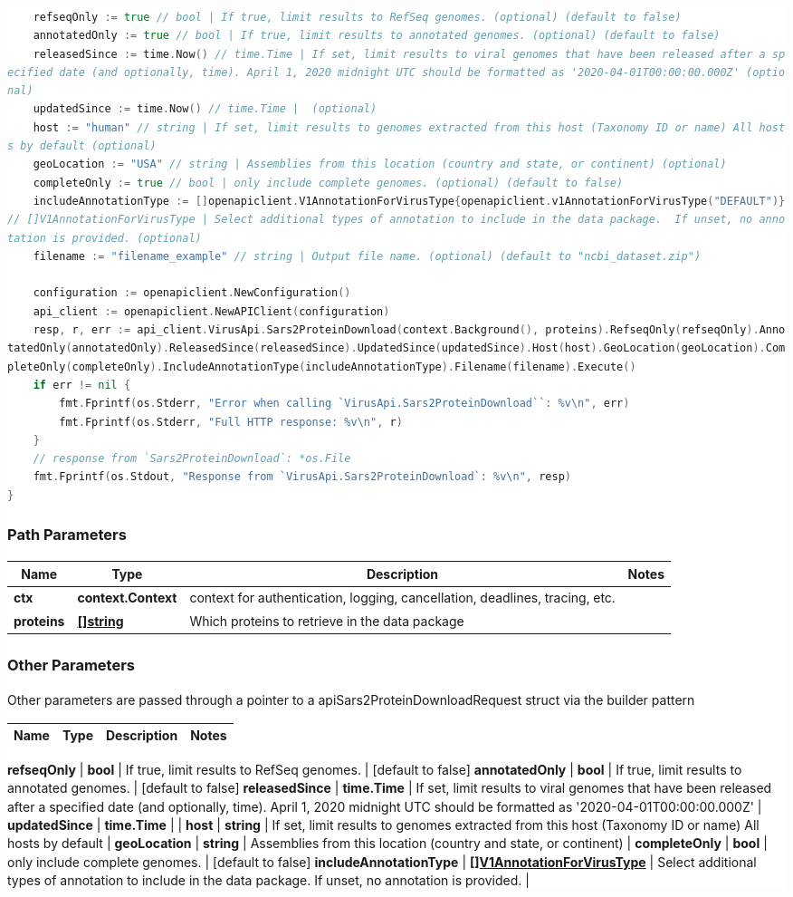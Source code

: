 ```go
    refseqOnly := true // bool | If true, limit results to RefSeq genomes. (optional) (default to false)
    annotatedOnly := true // bool | If true, limit results to annotated genomes. (optional) (default to false)
    releasedSince := time.Now() // time.Time | If set, limit results to viral genomes that have been released after a specified date (and optionally, time). April 1, 2020 midnight UTC should be formatted as '2020-04-01T00:00:00.000Z' (optional)
    updatedSince := time.Now() // time.Time |  (optional)
    host := "human" // string | If set, limit results to genomes extracted from this host (Taxonomy ID or name) All hosts by default (optional)
    geoLocation := "USA" // string | Assemblies from this location (country and state, or continent) (optional)
    completeOnly := true // bool | only include complete genomes. (optional) (default to false)
    includeAnnotationType := []openapiclient.V1AnnotationForVirusType{openapiclient.v1AnnotationForVirusType("DEFAULT")} // []V1AnnotationForVirusType | Select additional types of annotation to include in the data package.  If unset, no annotation is provided. (optional)
    filename := "filename_example" // string | Output file name. (optional) (default to "ncbi_dataset.zip")

    configuration := openapiclient.NewConfiguration()
    api_client := openapiclient.NewAPIClient(configuration)
    resp, r, err := api_client.VirusApi.Sars2ProteinDownload(context.Background(), proteins).RefseqOnly(refseqOnly).AnnotatedOnly(annotatedOnly).ReleasedSince(releasedSince).UpdatedSince(updatedSince).Host(host).GeoLocation(geoLocation).CompleteOnly(completeOnly).IncludeAnnotationType(includeAnnotationType).Filename(filename).Execute()
    if err != nil {
        fmt.Fprintf(os.Stderr, "Error when calling `VirusApi.Sars2ProteinDownload``: %v\n", err)
        fmt.Fprintf(os.Stderr, "Full HTTP response: %v\n", r)
    }
    // response from `Sars2ProteinDownload`: *os.File
    fmt.Fprintf(os.Stdout, "Response from `VirusApi.Sars2ProteinDownload`: %v\n", resp)
}
```

### Path Parameters


Name | Type | Description  | Notes
------------- | ------------- | ------------- | -------------
**ctx** | **context.Context** | context for authentication, logging, cancellation, deadlines, tracing, etc.
**proteins** | [**[]string**](string.md) | Which proteins to retrieve in the data package | 

### Other Parameters

Other parameters are passed through a pointer to a apiSars2ProteinDownloadRequest struct via the builder pattern


Name | Type | Description  | Notes
------------- | ------------- | ------------- | -------------

 **refseqOnly** | **bool** | If true, limit results to RefSeq genomes. | [default to false]
 **annotatedOnly** | **bool** | If true, limit results to annotated genomes. | [default to false]
 **releasedSince** | **time.Time** | If set, limit results to viral genomes that have been released after a specified date (and optionally, time). April 1, 2020 midnight UTC should be formatted as &#39;2020-04-01T00:00:00.000Z&#39; | 
 **updatedSince** | **time.Time** |  | 
 **host** | **string** | If set, limit results to genomes extracted from this host (Taxonomy ID or name) All hosts by default | 
 **geoLocation** | **string** | Assemblies from this location (country and state, or continent) | 
 **completeOnly** | **bool** | only include complete genomes. | [default to false]
 **includeAnnotationType** | [**[]V1AnnotationForVirusType**](V1AnnotationForVirusType.md) | Select additional types of annotation to include in the data package.  If unset, no annotation is provided. | 